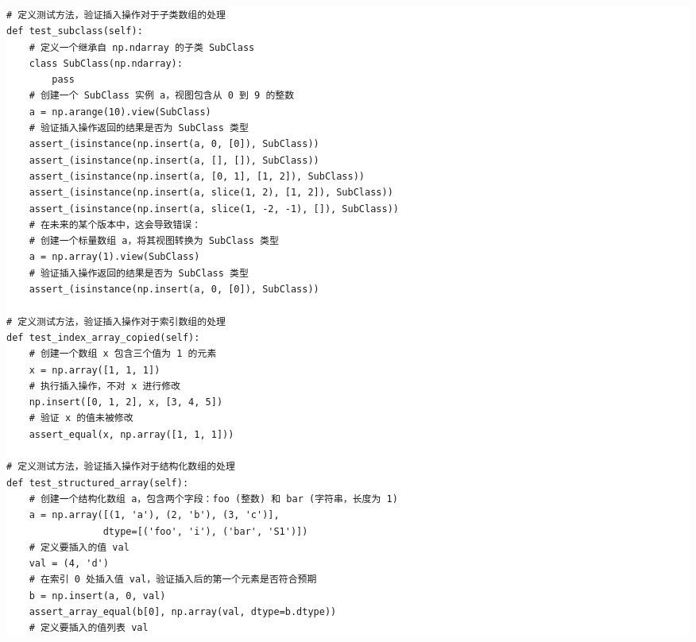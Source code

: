     # 定义测试方法，验证插入操作对于子类数组的处理
    def test_subclass(self):
        # 定义一个继承自 np.ndarray 的子类 SubClass
        class SubClass(np.ndarray):
            pass
        # 创建一个 SubClass 实例 a，视图包含从 0 到 9 的整数
        a = np.arange(10).view(SubClass)
        # 验证插入操作返回的结果是否为 SubClass 类型
        assert_(isinstance(np.insert(a, 0, [0]), SubClass))
        assert_(isinstance(np.insert(a, [], []), SubClass))
        assert_(isinstance(np.insert(a, [0, 1], [1, 2]), SubClass))
        assert_(isinstance(np.insert(a, slice(1, 2), [1, 2]), SubClass))
        assert_(isinstance(np.insert(a, slice(1, -2, -1), []), SubClass))
        # 在未来的某个版本中，这会导致错误：
        # 创建一个标量数组 a，将其视图转换为 SubClass 类型
        a = np.array(1).view(SubClass)
        # 验证插入操作返回的结果是否为 SubClass 类型
        assert_(isinstance(np.insert(a, 0, [0]), SubClass))

    # 定义测试方法，验证插入操作对于索引数组的处理
    def test_index_array_copied(self):
        # 创建一个数组 x 包含三个值为 1 的元素
        x = np.array([1, 1, 1])
        # 执行插入操作，不对 x 进行修改
        np.insert([0, 1, 2], x, [3, 4, 5])
        # 验证 x 的值未被修改
        assert_equal(x, np.array([1, 1, 1]))

    # 定义测试方法，验证插入操作对于结构化数组的处理
    def test_structured_array(self):
        # 创建一个结构化数组 a，包含两个字段：foo (整数) 和 bar (字符串，长度为 1)
        a = np.array([(1, 'a'), (2, 'b'), (3, 'c')],
                     dtype=[('foo', 'i'), ('bar', 'S1')])
        # 定义要插入的值 val
        val = (4, 'd')
        # 在索引 0 处插入值 val，验证插入后的第一个元素是否符合预期
        b = np.insert(a, 0, val)
        assert_array_equal(b[0], np.array(val, dtype=b.dtype))
        # 定义要插入的值列表 val